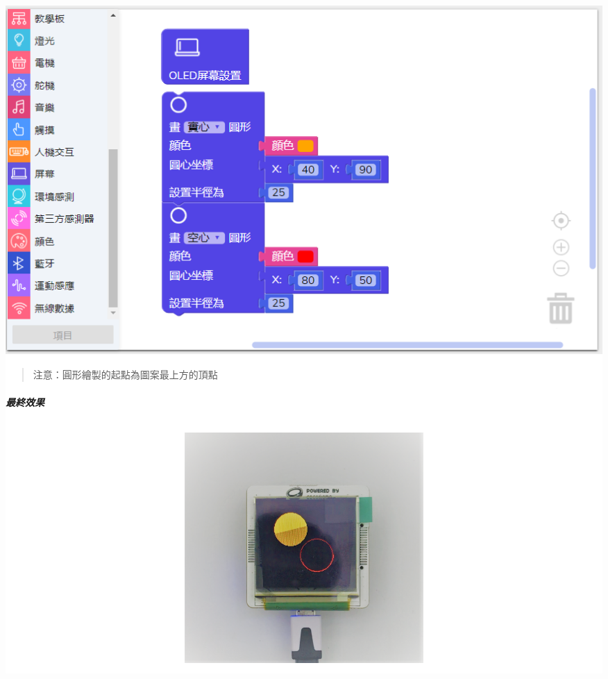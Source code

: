 ![screen](../media/screen_10.png)

> 注意：圓形繪製的起點為圖案最上方的頂點

##### 最終效果

<div style="padding: 10px 0 10px 0;text-align: center;"><img src="../media/screen_11.png" width="40%" /></div>